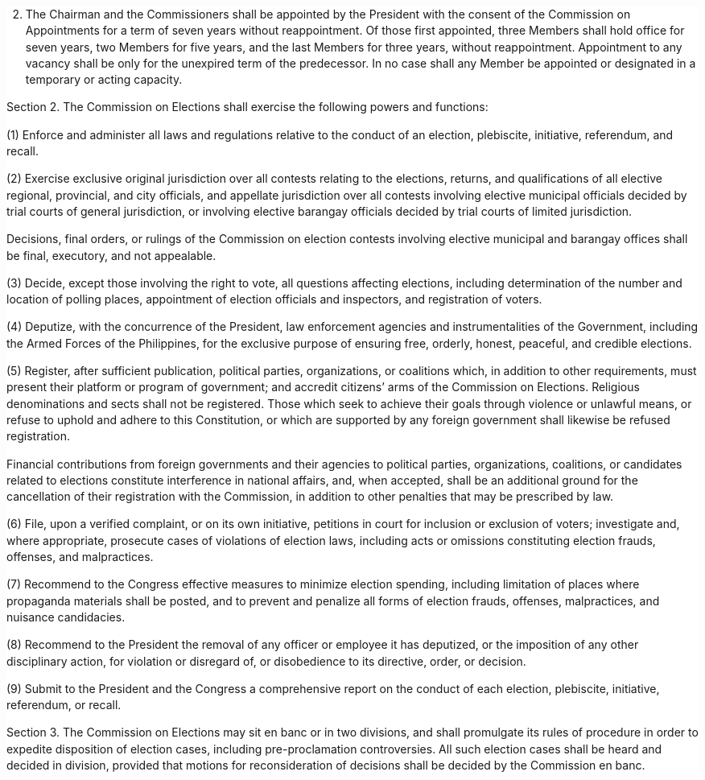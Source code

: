 2. The Chairman and the Commissioners shall be appointed by the President with the consent of the Commission on Appointments for a term of seven years without reappointment. Of those first appointed, three Members shall hold office for seven years, two Members for five years, and the last Members for three years, without reappointment. Appointment to any vacancy shall be only for the unexpired term of the predecessor. In no case shall any Member be appointed or designated in a temporary or acting capacity.

Section 2. The Commission on Elections shall exercise the following powers and functions:

(1) Enforce and administer all laws and regulations relative to the conduct of an election, plebiscite, initiative, referendum, and recall.

(2) Exercise exclusive original jurisdiction over all contests relating to the elections, returns, and qualifications of all elective regional, provincial, and city officials, and appellate jurisdiction over all contests involving elective municipal officials decided by trial courts of general jurisdiction, or involving elective barangay officials decided by trial courts of limited jurisdiction.

Decisions, final orders, or rulings of the Commission on election contests involving elective municipal and barangay offices shall be final, executory, and not appealable.

(3) Decide, except those involving the right to vote, all questions affecting elections, including determination of the number and location of polling places, appointment of election officials and inspectors, and registration of voters.

(4) Deputize, with the concurrence of the President, law enforcement agencies and instrumentalities of the Government, including the Armed Forces of the Philippines, for the exclusive purpose of ensuring free, orderly, honest, peaceful, and credible elections.

(5) Register, after sufficient publication, political parties, organizations, or coalitions which, in addition to other requirements, must present their platform or program of government; and accredit citizens’ arms of the Commission on Elections. Religious denominations and sects shall not be registered. Those which seek to achieve their goals through violence or unlawful means, or refuse to uphold and adhere to this Constitution, or which are supported by any foreign government shall likewise be refused registration.

Financial contributions from foreign governments and their agencies to political parties, organizations, coalitions, or candidates related to elections constitute interference in national affairs, and, when accepted, shall be an additional ground for the cancellation of their registration with the Commission, in addition to other penalties that may be prescribed by law.

(6) File, upon a verified complaint, or on its own initiative, petitions in court for inclusion or exclusion of voters; investigate and, where appropriate, prosecute cases of violations of election laws, including acts or omissions constituting election frauds, offenses, and malpractices.

(7) Recommend to the Congress effective measures to minimize election spending, including limitation of places where propaganda materials shall be posted, and to prevent and penalize all forms of election frauds, offenses, malpractices, and nuisance candidacies.

(8) Recommend to the President the removal of any officer or employee it has deputized, or the imposition of any other disciplinary action, for violation or disregard of, or disobedience to its directive, order, or decision.

(9) Submit to the President and the Congress a comprehensive report on the conduct of each election, plebiscite, initiative, referendum, or recall.

Section 3. The Commission on Elections may sit en banc or in two divisions, and shall promulgate its rules of procedure in order to expedite disposition of election cases, including pre-proclamation controversies. All such election cases shall be heard and decided in division, provided that motions for reconsideration of decisions shall be decided by the Commission en banc.
